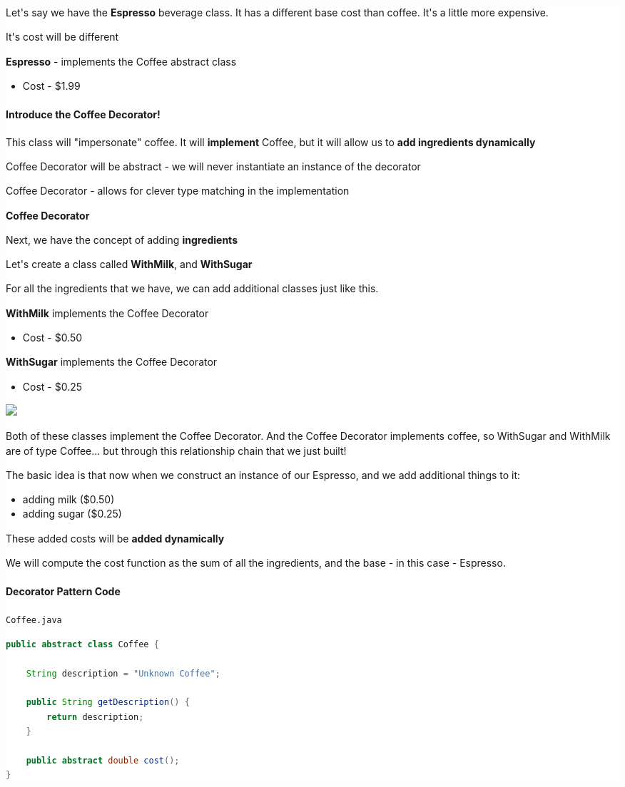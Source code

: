 Let's say we have the **Espresso** beverage class. It has a different base cost than coffee. It's a little more expensive.

It's cost will be different

**Espresso** - implements the Coffee abstract class

-   Cost - $1.99

#### Introduce the **Coffee Decorator**! 

This class will "impersonate" coffee. It will **implement** Coffee, but it will allow us to **add ingredients dynamically**

Coffee Decorator will be abstract - we will never instantiate an instance of the decorator 

Coffee Decorator - allows for clever type matching in the implementation



**Coffee Decorator**

Next, we have the concept of adding **ingredients** 

Let's create a class called **WithMilk**, and **WithSugar**



For all the ingredients that we have, we can add additional classes just like this.



**WithMilk** implements the Coffee Decorator 

-   Cost - $0.50

**WithSugar** implements the Coffee Decorator 

-   Cost - $0.25

![](https://hosting.photobucket.com/images/i/jhuntcd/coffee_dec.png)

Both of these classes implement the Coffee Decorator. And the Coffee Decorator implements coffee, so WithSugar and WithMilk are of type Coffee... but through this relationship chain that we just built!



The basic idea is that now when we construct an instance of our Espresso, and we add additional things to it:

-   adding milk ($0.50)
-   adding sugar ($0.25)

These added costs will be **added dynamically** 

We will compute the cost function as the sum of all the ingredients, and the base - in this case - Espresso. 

#### Decorator Pattern Code

`Coffee.java`

```java
public abstract class Coffee {

    String description = "Unknown Coffee";

    public String getDescription() {
        return description;
    }

    public abstract double cost();
}
```

